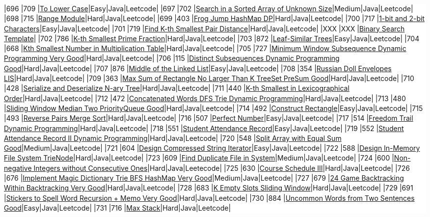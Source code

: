 |696   |709  |[To Lower Case](Java/709_To.java)|Easy|Java|Leetcode|
|697   |702  |[Search in a Sorted Array of Unknown Size](Java/702_Search.java)|Medium|Java|Leetcode|
|698   |715  |[Range Module](Java/715_Range.java)|Hard|Java|Leetcode|
|699   |403  |[Frog Jump HashMap DP](Java/403_Frog.java)|Hard|Java|Leetcode|
|700   |717  |[1-bit and 2-bit Characters](Java/717_bit.java)|Easy|Java|Leetcode|
|701   |719  |[Find K-th Smallest Pair Distance](Java/719_FindK-th.java)|Hard|Java|Leetcode|
|XXX   |XXX  |[Binary Search Template](Java/binary.java)|
|702   |786  |[K-th Smallest Prime Fraction](Java/786_kth.java)|Hard|Java|Leetcode|
|703   |872  |[Leaf-Similar Trees](Java/872_Leaf-Similar.java)|Easy|Java|Leetcode|
|704   |668  |[Kth Smallest Number in Multiplication Table](Java/668_Kth.java)|Hard|Java|Leetcode|
|705   |727  |[Minimum Window Subsequence Dynamic Programming Very Good](Java/727_Minimum.java)|Hard|Java|Leetcode|
|706   |115  |[Distinct Subsequences Dynamic Programming Good](Java/115_Distinct.java)|Hard|Java|Leetcode|
|707   |876  |[Middle of the Linked List](Java/876_Middle.java)|Easy|Java|Leetcode|
|708   |354  |[Russian Doll Envelopes LIS](Java/354_Russian.java)|Hard|Java|Leetcode|
|709   |363  |[Max Sum of Rectangle No Larger Than K TreeSet PreSum Good](Java/363_Max.java)|Hard|Java|Leetcode|
|710   |428  |[Serialize and Deserialize N-ary Tree](Java/428_Serialize.java)|Hard|Java|Leetcode|
|711   |440  |[K-th Smallest in Lexicographical Order](Java/440_K-th.java)|Hard|Java|Leetcode|
|712   |472  |[Concatenated Words DFS Trie Dynamic Programming](Java/472_Concatenated.java)|Hard|Java|Leetcode|
|713   |480  |[Sliding Window Median Two PriorityQueue Good](Java/480_Sliding.java)|Hard|Java|Leetcode|
|714   |492  |[Construct Rectangle](Java/492_Construct.java)|Easy|Java|Leetcode|
|715   |493  |[Reverse Pairs Merge Sort](Java/493_Reverse.java)|Hard|Java|Leetcode|
|716   |507  |[Perfect Number](Java/507_Perfect.java)|Easy|Java|Leetcode|
|717   |514  |[Freedom Trail Dynamic Programming](Java/514_Freedom.java)|Hard|Java|Leetcode|
|718   |551  |[Student Attendance Record](Java/551_Student.java)|Easy|Java|Leetcode|
|719   |552  |[Student Attendance Record II Dynamic Programming](Java/552_Student.java)|Hard|Java|Leetcode|
|720   |548  |[Split Array with Equal Sum Good](Java/548_Split.java)|Medium|Java|Leetcode|
|721   |604  |[Design Compressed String Iterator](Java/604_Design.java)|Easy|Java|Leetcode|
|722   |588  |[Design In-Memory File System TrieNode](Java/588_Design.java)|Hard|Java|Leetcode|
|723   |609  |[Find Duplicate File in System](Java/609_Find.java)|Medium|Java|Leetcode|
|724   |600  |[Non-negative Integers without Consecutive Ones](Java/600_Non-negative.java)|Hard|Java|Leetecode|
|725   |630  |[Course Schedule III](Java/630_Course.java)|Hard|Java|Leetcode|
|726   |676  |[Implement Magic Dictionary Trie BFS HashMap Very Good](Java/676_Implement.java)|Medium|Java|Leetcode|
|727   |679  |[24 Game Backtracking Within Backtracking Very Good](Java/679_Game.java)|Hard|Java|Leetcode|
|728   |683  |[K Empty Slots Sliding Window](Java/683_Empty.java)|Hard|Java|Leetcode|
|729   |691  |[Stickers to Spell Word Recursion + Memo Very Good](Java/691_Stickers.java)|Hard|Java|Leetcode|
|730   |884  |[Uncommon Words from Two Sentences Good](Java/884_Uncommon.java)|Easy|Java|Leetcode|
|731   |716  |[Max Stack](Java/716_Max.java)|Hard|Java|Leetcode|